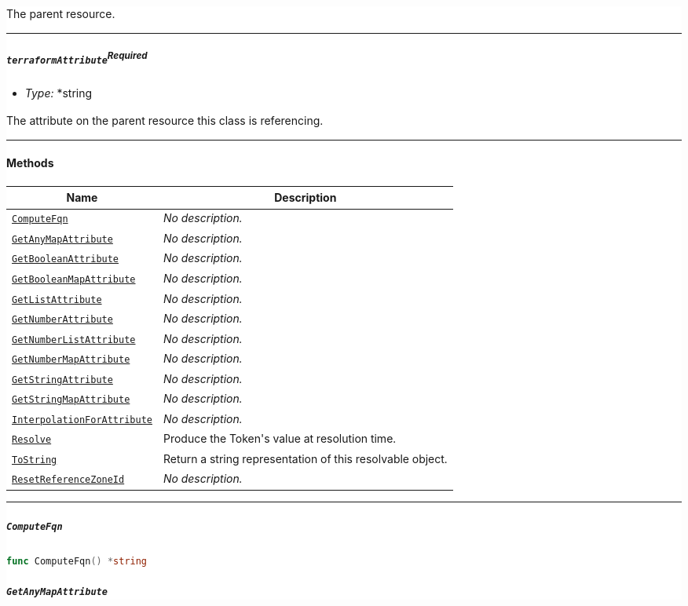 The parent resource.

---

##### `terraformAttribute`<sup>Required</sup> <a name="terraformAttribute" id="@cdktf/provider-cloudflare.zoneDnsSettings.ZoneDnsSettingsInternalDnsOutputReference.Initializer.parameter.terraformAttribute"></a>

- *Type:* *string

The attribute on the parent resource this class is referencing.

---

#### Methods <a name="Methods" id="Methods"></a>

| **Name** | **Description** |
| --- | --- |
| <code><a href="#@cdktf/provider-cloudflare.zoneDnsSettings.ZoneDnsSettingsInternalDnsOutputReference.computeFqn">ComputeFqn</a></code> | *No description.* |
| <code><a href="#@cdktf/provider-cloudflare.zoneDnsSettings.ZoneDnsSettingsInternalDnsOutputReference.getAnyMapAttribute">GetAnyMapAttribute</a></code> | *No description.* |
| <code><a href="#@cdktf/provider-cloudflare.zoneDnsSettings.ZoneDnsSettingsInternalDnsOutputReference.getBooleanAttribute">GetBooleanAttribute</a></code> | *No description.* |
| <code><a href="#@cdktf/provider-cloudflare.zoneDnsSettings.ZoneDnsSettingsInternalDnsOutputReference.getBooleanMapAttribute">GetBooleanMapAttribute</a></code> | *No description.* |
| <code><a href="#@cdktf/provider-cloudflare.zoneDnsSettings.ZoneDnsSettingsInternalDnsOutputReference.getListAttribute">GetListAttribute</a></code> | *No description.* |
| <code><a href="#@cdktf/provider-cloudflare.zoneDnsSettings.ZoneDnsSettingsInternalDnsOutputReference.getNumberAttribute">GetNumberAttribute</a></code> | *No description.* |
| <code><a href="#@cdktf/provider-cloudflare.zoneDnsSettings.ZoneDnsSettingsInternalDnsOutputReference.getNumberListAttribute">GetNumberListAttribute</a></code> | *No description.* |
| <code><a href="#@cdktf/provider-cloudflare.zoneDnsSettings.ZoneDnsSettingsInternalDnsOutputReference.getNumberMapAttribute">GetNumberMapAttribute</a></code> | *No description.* |
| <code><a href="#@cdktf/provider-cloudflare.zoneDnsSettings.ZoneDnsSettingsInternalDnsOutputReference.getStringAttribute">GetStringAttribute</a></code> | *No description.* |
| <code><a href="#@cdktf/provider-cloudflare.zoneDnsSettings.ZoneDnsSettingsInternalDnsOutputReference.getStringMapAttribute">GetStringMapAttribute</a></code> | *No description.* |
| <code><a href="#@cdktf/provider-cloudflare.zoneDnsSettings.ZoneDnsSettingsInternalDnsOutputReference.interpolationForAttribute">InterpolationForAttribute</a></code> | *No description.* |
| <code><a href="#@cdktf/provider-cloudflare.zoneDnsSettings.ZoneDnsSettingsInternalDnsOutputReference.resolve">Resolve</a></code> | Produce the Token's value at resolution time. |
| <code><a href="#@cdktf/provider-cloudflare.zoneDnsSettings.ZoneDnsSettingsInternalDnsOutputReference.toString">ToString</a></code> | Return a string representation of this resolvable object. |
| <code><a href="#@cdktf/provider-cloudflare.zoneDnsSettings.ZoneDnsSettingsInternalDnsOutputReference.resetReferenceZoneId">ResetReferenceZoneId</a></code> | *No description.* |

---

##### `ComputeFqn` <a name="ComputeFqn" id="@cdktf/provider-cloudflare.zoneDnsSettings.ZoneDnsSettingsInternalDnsOutputReference.computeFqn"></a>

```go
func ComputeFqn() *string
```

##### `GetAnyMapAttribute` <a name="GetAnyMapAttribute" id="@cdktf/provider-cloudflare.zoneDnsSettings.ZoneDnsSettingsInternalDnsOutputReference.getAnyMapAttribute"></a>
